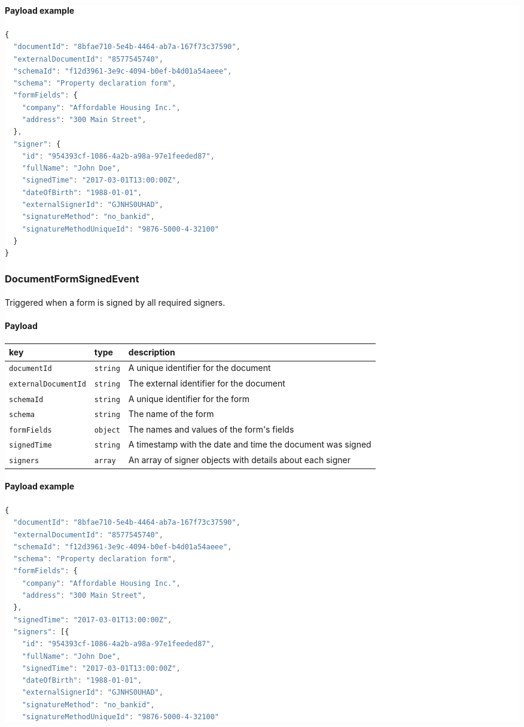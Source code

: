 #### Payload example

```javascript
{
  "documentId": "8bfae710-5e4b-4464-ab7a-167f73c37590",
  "externalDocumentId": "8577545740",
  "schemaId": "f12d3961-3e9c-4094-b0ef-b4d01a54aeee",
  "schema": "Property declaration form",
  "formFields": {
    "company": "Affordable Housing Inc.",
    "address": "300 Main Street",
  },
  "signer": {
    "id": "954393cf-1086-4a2b-a98a-97e1feeded87",
    "fullName": "John Doe",
    "signedTime": "2017-03-01T13:00:00Z",
    "dateOfBirth": "1988-01-01",
    "externalSignerId": "GJNHS0UHAD",
    "signatureMethod": "no_bankid",
    "signatureMethodUniqueId": "9876-5000-4-32100"
  }
}
```

### DocumentFormSignedEvent

Triggered when a form is signed by all required signers.

#### Payload

| key | type | description |
| :--- | :--- | :--- |
| `documentId` | `string` | A unique identifier for the document |
| `externalDocumentId` | `string` | The external identifier for the document |
| `schemaId` | `string` | A unique identifier for the form |
| `schema` | `string` | The name of the form |
| `formFields` | `object` | The names and values of the form's fields |
| `signedTime` | `string` | A timestamp with the date and time the document was signed |
| `signers` | `array` | An array of signer objects with details about each signer |

#### Payload example

```javascript
{
  "documentId": "8bfae710-5e4b-4464-ab7a-167f73c37590",
  "externalDocumentId": "8577545740",
  "schemaId": "f12d3961-3e9c-4094-b0ef-b4d01a54aeee",
  "schema": "Property declaration form",
  "formFields": {
    "company": "Affordable Housing Inc.",
    "address": "300 Main Street",
  },
  "signedTime": "2017-03-01T13:00:00Z",
  "signers": [{
    "id": "954393cf-1086-4a2b-a98a-97e1feeded87",
    "fullName": "John Doe",
    "signedTime": "2017-03-01T13:00:00Z",
    "dateOfBirth": "1988-01-01",
    "externalSignerId": "GJNHS0UHAD",
    "signatureMethod": "no_bankid",
    "signatureMethodUniqueId": "9876-5000-4-32100"
```